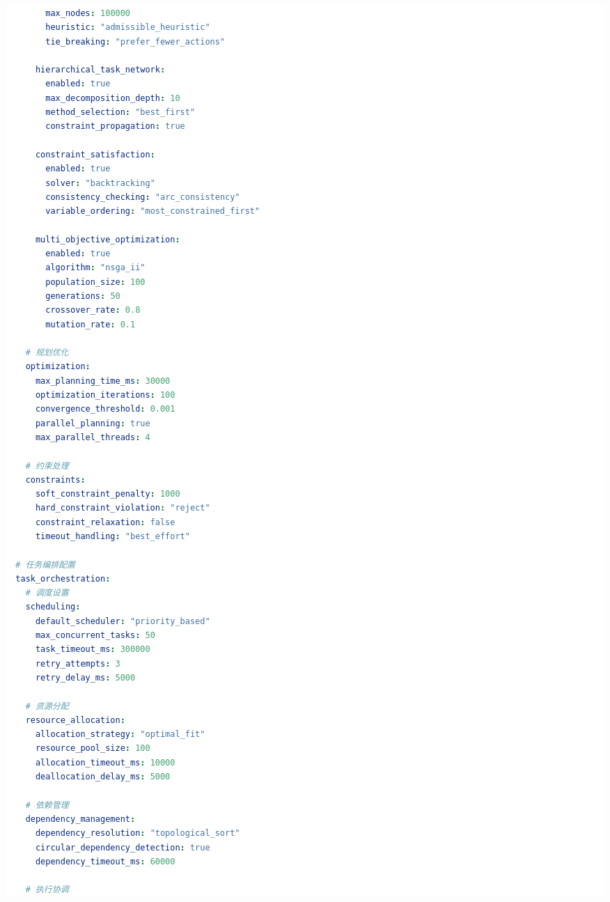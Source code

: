 ```yaml
        max_nodes: 100000
        heuristic: "admissible_heuristic"
        tie_breaking: "prefer_fewer_actions"
      
      hierarchical_task_network:
        enabled: true
        max_decomposition_depth: 10
        method_selection: "best_first"
        constraint_propagation: true
      
      constraint_satisfaction:
        enabled: true
        solver: "backtracking"
        consistency_checking: "arc_consistency"
        variable_ordering: "most_constrained_first"
      
      multi_objective_optimization:
        enabled: true
        algorithm: "nsga_ii"
        population_size: 100
        generations: 50
        crossover_rate: 0.8
        mutation_rate: 0.1
    
    # 规划优化
    optimization:
      max_planning_time_ms: 30000
      optimization_iterations: 100
      convergence_threshold: 0.001
      parallel_planning: true
      max_parallel_threads: 4
    
    # 约束处理
    constraints:
      soft_constraint_penalty: 1000
      hard_constraint_violation: "reject"
      constraint_relaxation: false
      timeout_handling: "best_effort"
  
  # 任务编排配置
  task_orchestration:
    # 调度设置
    scheduling:
      default_scheduler: "priority_based"
      max_concurrent_tasks: 50
      task_timeout_ms: 300000
      retry_attempts: 3
      retry_delay_ms: 5000
      
    # 资源分配
    resource_allocation:
      allocation_strategy: "optimal_fit"
      resource_pool_size: 100
      allocation_timeout_ms: 10000
      deallocation_delay_ms: 5000
      
    # 依赖管理
    dependency_management:
      dependency_resolution: "topological_sort"
      circular_dependency_detection: true
      dependency_timeout_ms: 60000
      
    # 执行协调
```